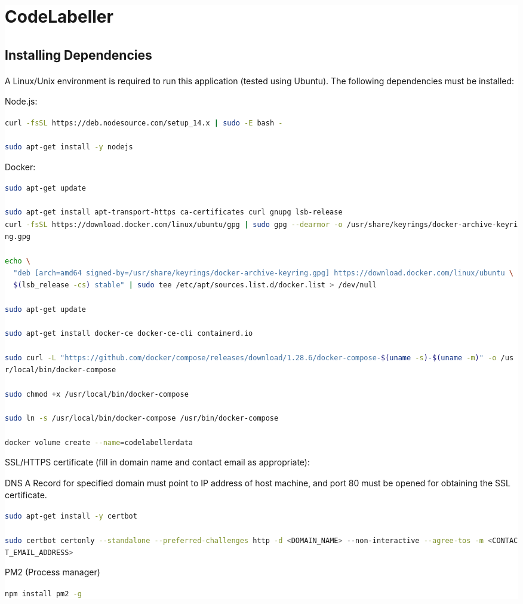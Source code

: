 # CodeLabeller

## Installing Dependencies

A Linux/Unix environment is required to run this application (tested using Ubuntu). The following dependencies must be installed:

Node.js:
```bash
curl -fsSL https://deb.nodesource.com/setup_14.x | sudo -E bash -

sudo apt-get install -y nodejs
```

Docker:
```bash
sudo apt-get update

sudo apt-get install apt-transport-https ca-certificates curl gnupg lsb-release
curl -fsSL https://download.docker.com/linux/ubuntu/gpg | sudo gpg --dearmor -o /usr/share/keyrings/docker-archive-keyring.gpg

echo \
  "deb [arch=amd64 signed-by=/usr/share/keyrings/docker-archive-keyring.gpg] https://download.docker.com/linux/ubuntu \
  $(lsb_release -cs) stable" | sudo tee /etc/apt/sources.list.d/docker.list > /dev/null

sudo apt-get update

sudo apt-get install docker-ce docker-ce-cli containerd.io

sudo curl -L "https://github.com/docker/compose/releases/download/1.28.6/docker-compose-$(uname -s)-$(uname -m)" -o /usr/local/bin/docker-compose

sudo chmod +x /usr/local/bin/docker-compose

sudo ln -s /usr/local/bin/docker-compose /usr/bin/docker-compose

docker volume create --name=codelabellerdata
```

SSL/HTTPS certificate (fill in domain name and contact email as appropriate):

DNS A Record for specified domain must point to IP address of host machine, and port 80 must be opened for obtaining the SSL certificate.
```bash
sudo apt-get install -y certbot

sudo certbot certonly --standalone --preferred-challenges http -d <DOMAIN_NAME> --non-interactive --agree-tos -m <CONTACT_EMAIL_ADDRESS>
```

PM2 (Process manager)
```bash
npm install pm2 -g
```
